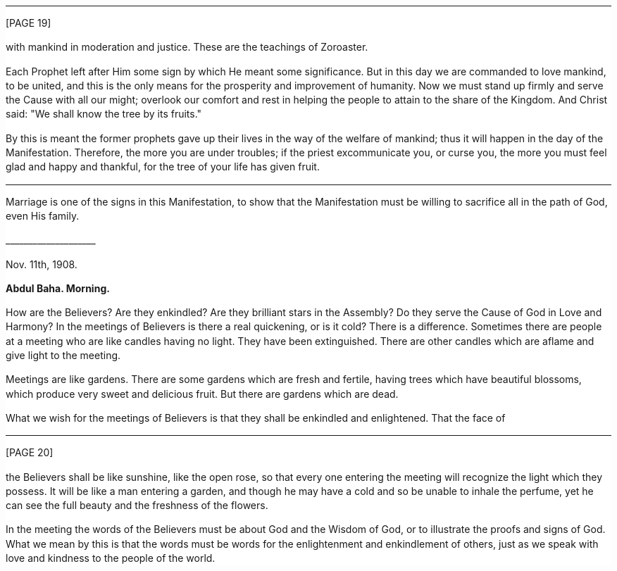 
* * *

\[PAGE 19\]  
  
with mankind in moderation and justice. These are the teachings of Zoroaster.  
  
Each Prophet left after Him some sign by which He meant some significance. But in this day we are commanded to love mankind, to be united, and this is the only means for the prosperity and improvement of humanity. Now we must stand up firmly and serve the Cause with all our might; overlook our comfort and rest in helping the people to attain to the share of the Kingdom. And Christ said: "We shall know the tree by its fruits."  
  
By this is meant the former prophets gave up their lives in the way of the welfare of mankind; thus it will happen in the day of the Manifestation. Therefore, the more you are under troubles; if the priest excommunicate you, or curse you, the more you must feel glad and happy and thankful, for the tree of your life has given fruit.  
  

*	*	*	*	*	*	*	*  
  

Marriage is one of the signs in this Manifestation, to show that the Manifestation must be willing to sacrifice all in the path of God, even His family.  
  

\_\_\_\_\_\_\_\_\_\_\_\_\_\_\_\_\_\_\_\_  

  
Nov. 11th, 1908.  
  

**Abdul Baha. Morning.**  

  
How are the Believers? Are they enkindled? Are they brilliant stars in the Assembly? Do they serve the Cause of God in Love and Harmony? In the meetings of Believers is there a real quickening, or is it cold? There is a difference. Sometimes there are people at a meeting who are like candles having no light. They have been extinguished. There are other candles which are aflame and give light to the meeting.  
  
Meetings are like gardens. There are some gardens which are fresh and fertile, having trees which have beautiful blossoms, which produce very sweet and delicious fruit. But there are gardens which are dead.  
  
What we wish for the meetings of Believers is that they shall be enkindled and enlightened. That the face of  
  

* * *

\[PAGE 20\]  
  
the Believers shall be like sunshine, like the open rose, so that every one entering the meeting will recognize the light which they possess. It will be like a man entering a garden, and though he may have a cold and so be unable to inhale the perfume, yet he can see the full beauty and the freshness of the flowers.  
  
In the meeting the words of the Believers must be about God and the Wisdom of God, or to illustrate the proofs and signs of God. What we mean by this is that the words must be words for the enlightenment and enkindlement of others, just as we speak with love and kindness to the people of the world.  
  